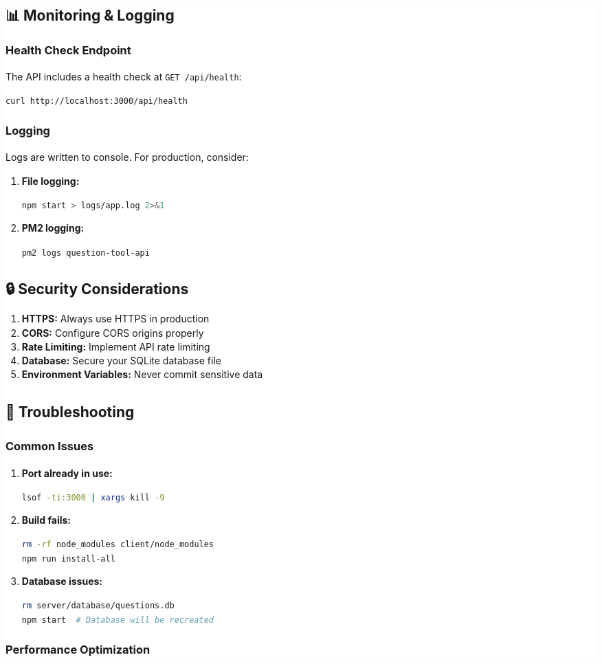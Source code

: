 ## 📊 Monitoring & Logging

### Health Check Endpoint

The API includes a health check at `GET /api/health`:

```bash
curl http://localhost:3000/api/health
```

### Logging

Logs are written to console. For production, consider:

1. **File logging:**
   ```bash
   npm start > logs/app.log 2>&1
   ```

2. **PM2 logging:**
   ```bash
   pm2 logs question-tool-api
   ```

## 🔒 Security Considerations

1. **HTTPS:** Always use HTTPS in production
2. **CORS:** Configure CORS origins properly
3. **Rate Limiting:** Implement API rate limiting
4. **Database:** Secure your SQLite database file
5. **Environment Variables:** Never commit sensitive data

## 🚨 Troubleshooting

### Common Issues

1. **Port already in use:**
   ```bash
   lsof -ti:3000 | xargs kill -9
   ```

2. **Build fails:**
   ```bash
   rm -rf node_modules client/node_modules
   npm run install-all
   ```

3. **Database issues:**
   ```bash
   rm server/database/questions.db
   npm start  # Database will be recreated
   ```

### Performance Optimization
